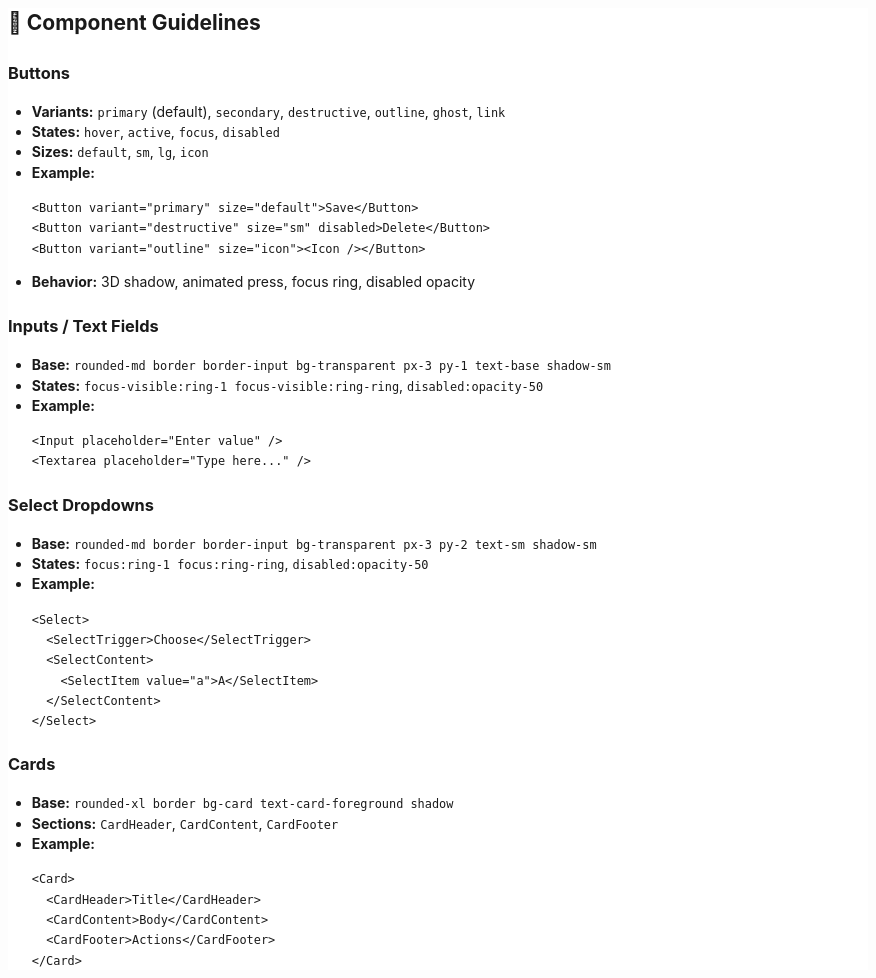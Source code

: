 
## 🧱 Component Guidelines

### Buttons

- **Variants:** `primary` (default), `secondary`, `destructive`, `outline`, `ghost`, `link`
- **States:** `hover`, `active`, `focus`, `disabled`
- **Sizes:** `default`, `sm`, `lg`, `icon`
- **Example:**
  ```tsx
  <Button variant="primary" size="default">Save</Button>
  <Button variant="destructive" size="sm" disabled>Delete</Button>
  <Button variant="outline" size="icon"><Icon /></Button>
  ```
- **Behavior:** 3D shadow, animated press, focus ring, disabled opacity

### Inputs / Text Fields

- **Base:** `rounded-md border border-input bg-transparent px-3 py-1 text-base shadow-sm`
- **States:** `focus-visible:ring-1 focus-visible:ring-ring`, `disabled:opacity-50`
- **Example:**
  ```tsx
  <Input placeholder="Enter value" />
  <Textarea placeholder="Type here..." />
  ```

### Select Dropdowns

- **Base:** `rounded-md border border-input bg-transparent px-3 py-2 text-sm shadow-sm`
- **States:** `focus:ring-1 focus:ring-ring`, `disabled:opacity-50`
- **Example:**
  ```tsx
  <Select>
    <SelectTrigger>Choose</SelectTrigger>
    <SelectContent>
      <SelectItem value="a">A</SelectItem>
    </SelectContent>
  </Select>
  ```

### Cards

- **Base:** `rounded-xl border bg-card text-card-foreground shadow`
- **Sections:** `CardHeader`, `CardContent`, `CardFooter`
- **Example:**
  ```tsx
  <Card>
    <CardHeader>Title</CardHeader>
    <CardContent>Body</CardContent>
    <CardFooter>Actions</CardFooter>
  </Card>
  ```
